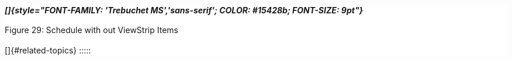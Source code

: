 ***[]{style="FONT-FAMILY: 'Trebuchet MS','sans-serif'; COLOR: #15428b; FONT-SIZE: 9pt"}*** 

Figure 29: Schedule with out ViewStrip Items

[]{#related-topics}
:::::
